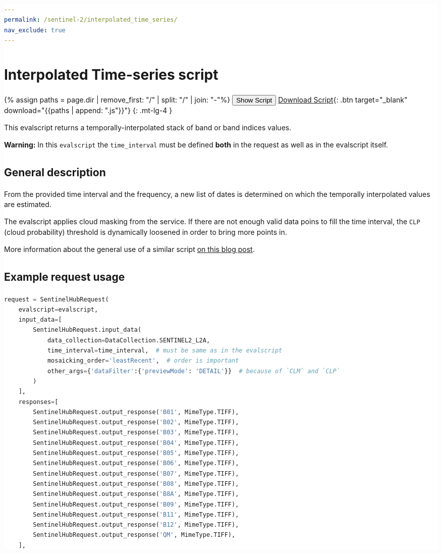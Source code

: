```yaml
---
permalink: /sentinel-2/interpolated_time_series/
nav_exclude: true
---
```


# Interpolated Time-series script

{% assign paths = page.dir | remove_first: "/" | split: "/" | join: "-"%}
<button class="btn btn-primary" id="toggle-script" onclick="toggleScript()">Show Script</button>
[Download Script](script.js){: .btn target="_blank" download="{{paths | append: ".js"}}"}
{: .mt-lg-4 }

<div id="script" style="display:none;"> 
{% highlight javascript %}
{% include_relative script.js %}
{% endhighlight %}
</div>

This evalscript returns a temporally-interpolated stack of band or band indices values.

**Warning:** In this `evalscript` the `time_interval` must be defined **both** in the request as well as in the evalscript itself.

## General description

From the provided time interval and the frequency, a new list of dates is determined on which the temporally interpolated values are estimated.

The evalscript applies cloud masking from the service. If there are not enough valid data poins to fill the time interval, the `CLP` (cloud probability) threshold is dynamically loosened in order to bring more points in.

More information about the general use of a similar script [on this blog post](https://medium.com/sentinel-hub/scale-up-your-eo-learn-workflow-using-batch-processing-api-d183b70ea237).

## Example request usage

```python
request = SentinelHubRequest(
    evalscript=evalscript,
    input_data=[
        SentinelHubRequest.input_data(
            data_collection=DataCollection.SENTINEL2_L2A,
            time_interval=time_interval,  # must be same as in the evalscript
            mosaicking_order='leastRecent',  # order is important
            other_args={'dataFilter':{'previewMode': 'DETAIL'}}  # because of `CLM` and `CLP`
        )
    ],
    responses=[
        SentinelHubRequest.output_response('B01', MimeType.TIFF),
        SentinelHubRequest.output_response('B02', MimeType.TIFF),
        SentinelHubRequest.output_response('B03', MimeType.TIFF),
        SentinelHubRequest.output_response('B04', MimeType.TIFF),
        SentinelHubRequest.output_response('B05', MimeType.TIFF),
        SentinelHubRequest.output_response('B06', MimeType.TIFF),
        SentinelHubRequest.output_response('B07', MimeType.TIFF),
        SentinelHubRequest.output_response('B08', MimeType.TIFF),
        SentinelHubRequest.output_response('B8A', MimeType.TIFF),
        SentinelHubRequest.output_response('B09', MimeType.TIFF),
        SentinelHubRequest.output_response('B11', MimeType.TIFF),
        SentinelHubRequest.output_response('B12', MimeType.TIFF),
        SentinelHubRequest.output_response('QM', MimeType.TIFF),
    ],
```